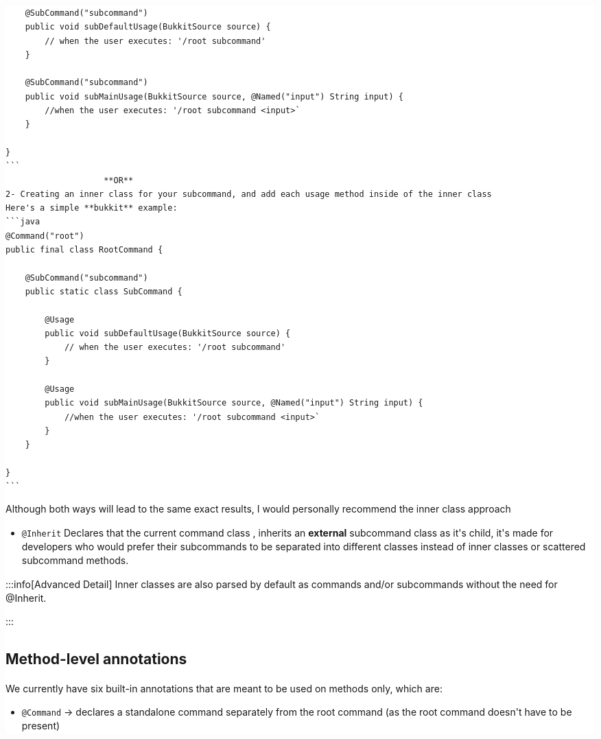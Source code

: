         @SubCommand("subcommand")
        public void subDefaultUsage(BukkitSource source) {
            // when the user executes: '/root subcommand'
        }

        @SubCommand("subcommand")
        public void subMainUsage(BukkitSource source, @Named("input") String input) {
            //when the user executes: '/root subcommand <input>`
        }

    }
    ``` 
                        **OR**
    2- Creating an inner class for your subcommand, and add each usage method inside of the inner class
    Here's a simple **bukkit** example:
    ```java
    @Command("root")
    public final class RootCommand {

        @SubCommand("subcommand")
        public static class SubCommand {

            @Usage
            public void subDefaultUsage(BukkitSource source) {
                // when the user executes: '/root subcommand'
            }

            @Usage
            public void subMainUsage(BukkitSource source, @Named("input") String input) {
                //when the user executes: '/root subcommand <input>`
            }
        }
        
    }
    ``` 
  Although both ways will lead to the same exact results, I would personally recommend the inner class approach

- `@Inherit` Declares that the current command class , inherits an **external** subcommand class as it's child,
it's made for developers who would prefer their subcommands to be separated into different classes instead of inner classes or scattered subcommand methods.

:::info[Advanced Detail]
Inner classes are also parsed by default as commands and/or subcommands
without the need for @Inherit.

:::


## Method-level annotations

We currently have six built-in annotations that are meant to be used on methods only, which are:
- `@Command` -> declares a standalone command separately from the root command (as the root command doesn't have to be present)
